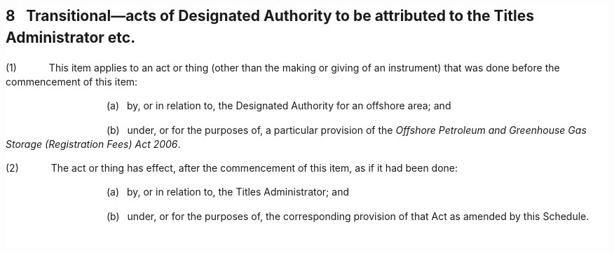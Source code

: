 ## 8  Transitional—acts of Designated Authority to be attributed to the Titles Administrator etc.

(1)       This item applies to an act or thing (other than the making or giving of an instrument) that was done before the commencement of this item:

                     (a)  by, or in relation to, the Designated Authority for an offshore area; and

                     (b)  under, or for the purposes of, a particular provision of the _Offshore Petroleum and Greenhouse Gas Storage (Registration Fees) Act 2006_.

(2)       The act or thing has effect, after the commencement of this item, as if it had been done:

                     (a)  by, or in relation to, the Titles Administrator; and

                     (b)  under, or for the purposes of, the corresponding provision of that Act as amended by this Schedule.

 
